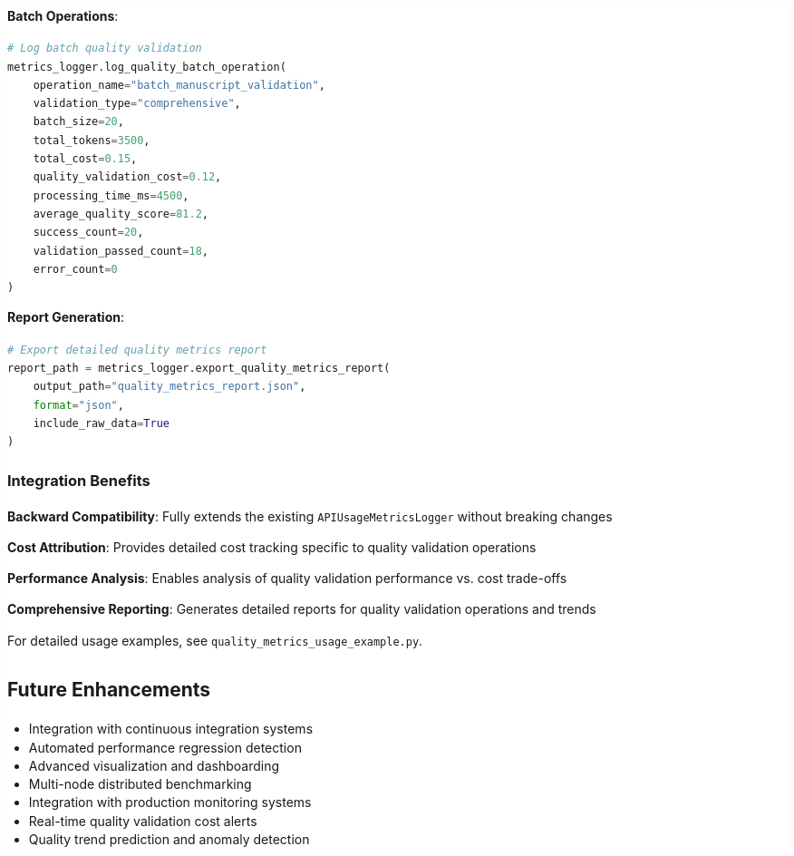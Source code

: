 **Batch Operations**:

```python
# Log batch quality validation
metrics_logger.log_quality_batch_operation(
    operation_name="batch_manuscript_validation",
    validation_type="comprehensive",
    batch_size=20,
    total_tokens=3500,
    total_cost=0.15,
    quality_validation_cost=0.12,
    processing_time_ms=4500,
    average_quality_score=81.2,
    success_count=20,
    validation_passed_count=18,
    error_count=0
)
```

**Report Generation**:

```python
# Export detailed quality metrics report
report_path = metrics_logger.export_quality_metrics_report(
    output_path="quality_metrics_report.json",
    format="json",
    include_raw_data=True
)
```

### Integration Benefits

**Backward Compatibility**: Fully extends the existing `APIUsageMetricsLogger` without breaking changes

**Cost Attribution**: Provides detailed cost tracking specific to quality validation operations

**Performance Analysis**: Enables analysis of quality validation performance vs. cost trade-offs

**Comprehensive Reporting**: Generates detailed reports for quality validation operations and trends

For detailed usage examples, see `quality_metrics_usage_example.py`.

## Future Enhancements

- Integration with continuous integration systems
- Automated performance regression detection
- Advanced visualization and dashboarding
- Multi-node distributed benchmarking
- Integration with production monitoring systems
- Real-time quality validation cost alerts
- Quality trend prediction and anomaly detection